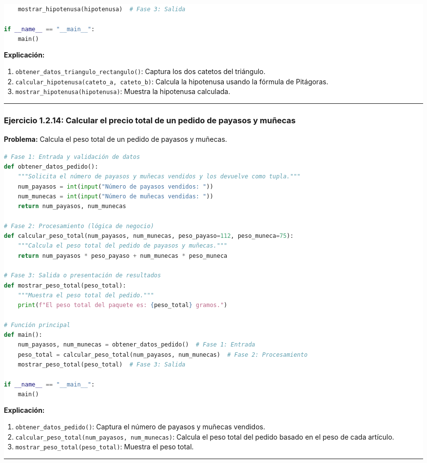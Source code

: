 ```python
    mostrar_hipotenusa(hipotenusa)  # Fase 3: Salida

if __name__ == "__main__":
    main()
```

**Explicación:**
1. `obtener_datos_triangulo_rectangulo()`: Captura los dos catetos del triángulo.
2. `calcular_hipotenusa(cateto_a, cateto_b)`: Calcula la hipotenusa usando la fórmula de Pitágoras.
3. `mostrar_hipotenusa(hipotenusa)`: Muestra la hipotenusa calculada.

---

### Ejercicio 1.2.14: Calcular el precio total de un pedido de payasos y muñecas

**Problema:** Calcula el peso total de un pedido de payasos y muñecas.

```python
# Fase 1: Entrada y validación de datos
def obtener_datos_pedido():
    """Solicita el número de payasos y muñecas vendidos y los devuelve como tupla."""
    num_payasos = int(input("Número de payasos vendidos: "))
    num_munecas = int(input("Número de muñecas vendidas: "))
    return num_payasos, num_munecas

# Fase 2: Procesamiento (lógica de negocio)
def calcular_peso_total(num_payasos, num_munecas, peso_payaso=112, peso_muneca=75):
    """Calcula el peso total del pedido de payasos y muñecas."""
    return num_payasos * peso_payaso + num_munecas * peso_muneca

# Fase 3: Salida o presentación de resultados
def mostrar_peso_total(peso_total):
    """Muestra el peso total del pedido."""
    print(f"El peso total del paquete es: {peso_total} gramos.")

# Función principal
def main():
    num_payasos, num_munecas = obtener_datos_pedido()  # Fase 1: Entrada
    peso_total = calcular_peso_total(num_payasos, num_munecas)  # Fase 2: Procesamiento
    mostrar_peso_total(peso_total)  # Fase 3: Salida

if __name__ == "__main__":
    main()
```

**Explicación:**
1. `obtener_datos_pedido()`: Captura el número de payasos y muñecas vendidos.
2. `calcular_peso_total(num_payasos, num_munecas)`: Calcula el peso total del pedido basado en el peso de cada artículo.
3. `mostrar_peso_total(peso_total)`: Muestra el peso total.

---
